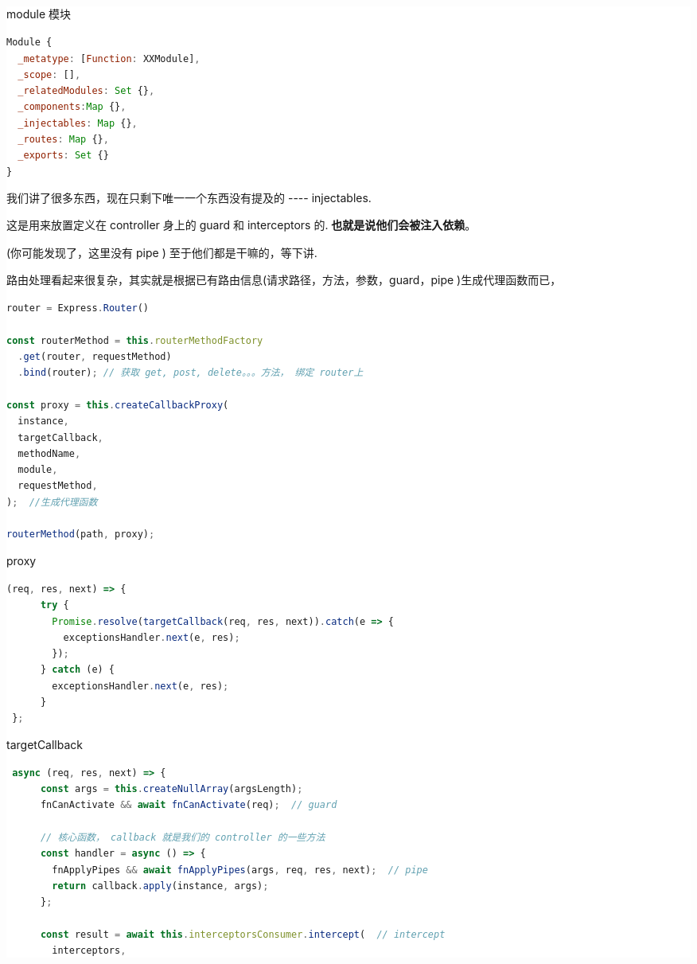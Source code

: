 module 模块 

```javascript
Module {
  _metatype: [Function: XXModule],
  _scope: [],
  _relatedModules: Set {},
  _components:Map {},
  _injectables: Map {},
  _routes: Map {},
  _exports: Set {}
}
```

我们讲了很多东西，现在只剩下唯一一个东西没有提及的 ---- injectables.

这是用来放置定义在 controller 身上的 guard 和 interceptors 的. **也就是说他们会被注入依赖**。

(你可能发现了，这里没有 pipe ) 至于他们都是干嘛的，等下讲.

路由处理看起来很复杂，其实就是根据已有路由信息(请求路径，方法，参数，guard，pipe )生成代理函数而已，

```javascript
router = Express.Router()

const routerMethod = this.routerMethodFactory
  .get(router, requestMethod)
  .bind(router); // 获取 get, post, delete。。。方法， 绑定 router上

const proxy = this.createCallbackProxy(
  instance,
  targetCallback,
  methodName,
  module,
  requestMethod,
);  //生成代理函数

routerMethod(path, proxy);  
```

proxy 

```javascript
(req, res, next) => {
      try {
        Promise.resolve(targetCallback(req, res, next)).catch(e => {
          exceptionsHandler.next(e, res);  
        });
      } catch (e) {
        exceptionsHandler.next(e, res);
      }
 };
```

targetCallback

```javascript
 async (req, res, next) => {
      const args = this.createNullArray(argsLength);
      fnCanActivate && await fnCanActivate(req);  // guard 
		
      // 核心函数， callback 就是我们的 controller 的一些方法
      const handler = async () => {
        fnApplyPipes && await fnApplyPipes(args, req, res, next);  // pipe 
        return callback.apply(instance, args);
      };
   
      const result = await this.interceptorsConsumer.intercept(  // intercept 
        interceptors,
```